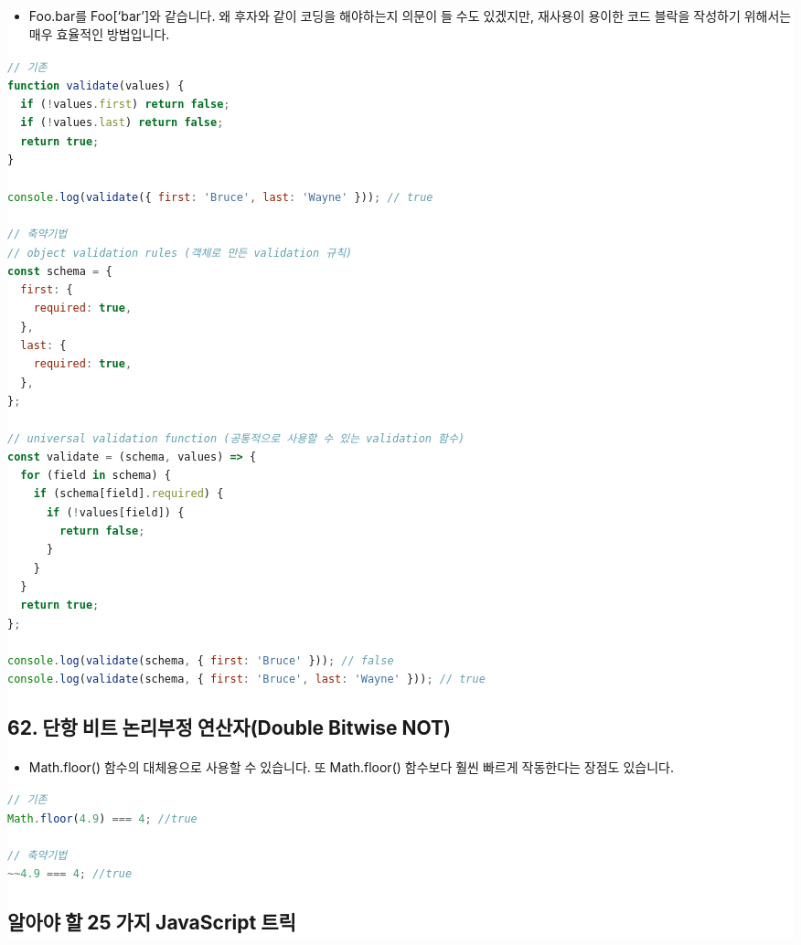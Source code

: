 - Foo.bar를 Foo[‘bar’]와 같습니다. 왜 후자와 같이 코딩을 해야하는지 의문이 들 수도 있겠지만, 재사용이 용이한 코드 블락을 작성하기 위해서는 매우 효율적인 방법입니다.

```javascript
// 기존
function validate(values) {
  if (!values.first) return false;
  if (!values.last) return false;
  return true;
}

console.log(validate({ first: 'Bruce', last: 'Wayne' })); // true

// 축약기법
// object validation rules (객체로 만든 validation 규칙)
const schema = {
  first: {
    required: true,
  },
  last: {
    required: true,
  },
};

// universal validation function (공통적으로 사용할 수 있는 validation 함수)
const validate = (schema, values) => {
  for (field in schema) {
    if (schema[field].required) {
      if (!values[field]) {
        return false;
      }
    }
  }
  return true;
};

console.log(validate(schema, { first: 'Bruce' })); // false
console.log(validate(schema, { first: 'Bruce', last: 'Wayne' })); // true
```

## 62. 단항 비트 논리부정 연산자(Double Bitwise NOT)

- Math.floor() 함수의 대체용으로 사용할 수 있습니다. 또 Math.floor() 함수보다 훨씬 빠르게 작동한다는 장점도 있습니다.

```javascript
// 기존
Math.floor(4.9) === 4; //true

// 축약기법
~~4.9 === 4; //true
```

## 알아야 할 25 가지 JavaScript 트릭


  [`${property}`]: 'value',